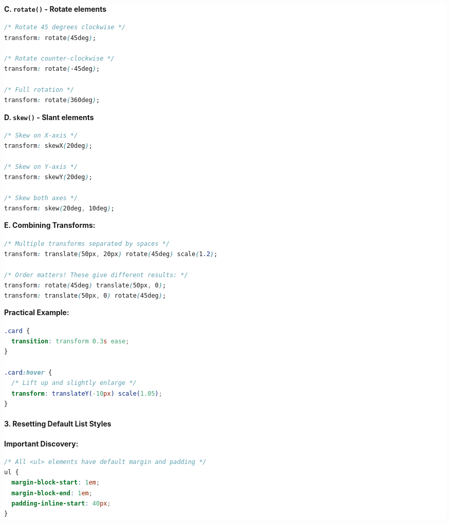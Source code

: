 **C. `rotate()` - Rotate elements**

```css
/* Rotate 45 degrees clockwise */
transform: rotate(45deg);

/* Rotate counter-clockwise */
transform: rotate(-45deg);

/* Full rotation */
transform: rotate(360deg);
```

**D. `skew()` - Slant elements**

```css
/* Skew on X-axis */
transform: skewX(20deg);

/* Skew on Y-axis */
transform: skewY(20deg);

/* Skew both axes */
transform: skew(20deg, 10deg);
```

**E. Combining Transforms:**

```css
/* Multiple transforms separated by spaces */
transform: translate(50px, 20px) rotate(45deg) scale(1.2);

/* Order matters! These give different results: */
transform: rotate(45deg) translate(50px, 0);
transform: translate(50px, 0) rotate(45deg);
```

**Practical Example:**

```css
.card {
  transition: transform 0.3s ease;
}

.card:hover {
  /* Lift up and slightly enlarge */
  transform: translateY(-10px) scale(1.05);
}
```

#### **3. Resetting Default List Styles**

**Important Discovery:**

```css
/* All <ul> elements have default margin and padding */
ul {
  margin-block-start: 1em;
  margin-block-end: 1em;
  padding-inline-start: 40px;
}
```
